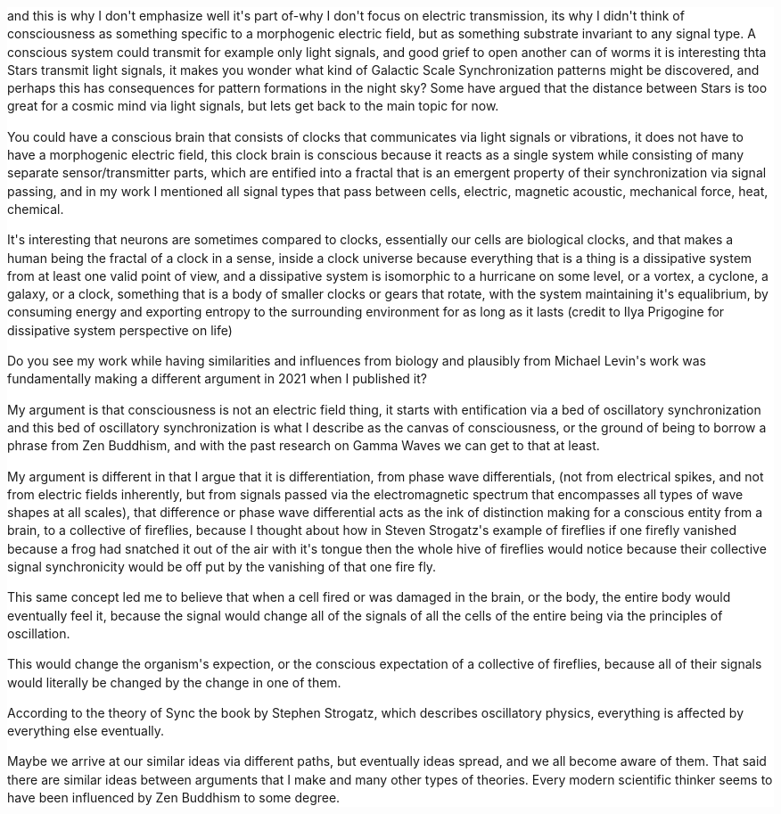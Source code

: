 and this is why I don't emphasize
well it's part of-why I don't focus on electric transmission,
its why I didn't think of consciousness as something specific to a morphogenic electric field, but as something substrate invariant to any signal type. A conscious system could transmit for example only light signals, and good grief to open another can of worms it is interesting thta Stars transmit light signals, it makes you wonder what kind of Galactic  Scale Synchronization patterns might be discovered, and perhaps this has consequences for pattern formations in the night sky? Some have argued that the distance between Stars is too great for a cosmic mind via light signals, but lets get back to the main topic for now.

You could have a conscious brain that consists of clocks that communicates via light signals or vibrations, it does not have to have a morphogenic electric field, this clock brain is conscious because it reacts as a single system while consisting of many separate sensor/transmitter parts, which are entified into a fractal that is an emergent property of their synchronization via signal passing, and in my work I mentioned all signal types that pass between cells, electric, magnetic acoustic, mechanical force, heat, chemical.

It's interesting that neurons are sometimes compared to clocks, essentially our cells are biological clocks, and that makes a human being the fractal of a clock in a sense, inside a clock universe because everything that is a thing is a dissipative system from at least one valid point of view, and a dissipative system is isomorphic to a hurricane on some level, or a vortex, a cyclone, a galaxy, or a clock, something that is a body of smaller clocks or gears that rotate, with the system maintaining it's equalibrium, by consuming energy and exporting entropy to the surrounding environment for as long as it lasts (credit to Ilya Prigogine for dissipative system perspective on life)

Do you see my work while having similarities and influences from biology and plausibly from Michael Levin's work was fundamentally making a different argument in 2021 when I published it?

My argument is that consciousness is not an electric field thing, it starts with entification via a bed of oscillatory synchronization and this bed of oscillatory synchronization is what I describe as the canvas of consciousness, or the ground of being to borrow a phrase from Zen Buddhism, and with the past research on Gamma Waves we can get to that at least.

My argument is different in that I argue that it is differentiation, from phase wave differentials, (not from electrical spikes, and not from electric fields inherently, but from signals passed via the electromagnetic spectrum that encompasses all types of wave shapes at all scales), that difference or phase wave differential acts as the ink of distinction making for a conscious entity from a brain, to a collective of fireflies, because I thought about how in Steven Strogatz's example of fireflies if one firefly vanished because a frog had snatched it out of the air with it's tongue then the whole hive of fireflies would notice because their collective signal synchronicity would be off put by the vanishing of that one fire fly.

This same concept led me to believe that when a cell fired or was damaged in the brain, or the body, the entire body would eventually feel it, because the signal would change all of the signals of all the cells of the entire being via the principles of oscillation.

This would change the organism's expection, or the conscious expectation of a collective of fireflies, because all of their signals would literally be changed by the change in one of them.

According to the theory of Sync the book by Stephen Strogatz, which describes oscillatory physics, everything is affected by everything else eventually.

Maybe we arrive at our similar ideas via different paths, but eventually ideas spread, and we all become aware of them. That said there are similar ideas between arguments that I make and many other types of theories. Every modern scientific thinker seems to have been influenced by Zen Buddhism to some degree.
